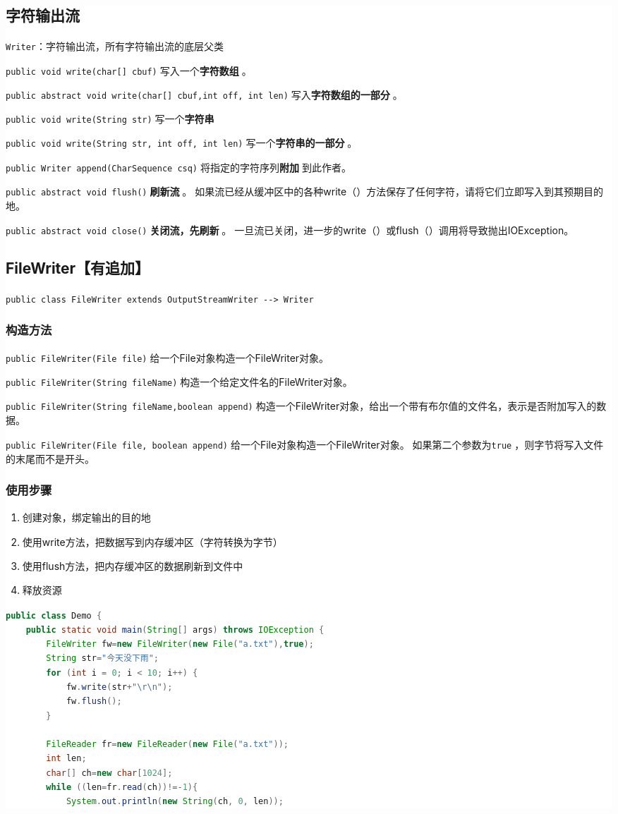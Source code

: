 
## 字符输出流

`Writer`：字符输出流，所有字符输出流的底层父类

`public void write(char[] cbuf)`
写入一个**字符数组** 。 

`public abstract void write(char[] cbuf,int off, int len)`
写入**字符数组的一部分** 。

`public void write(String str)`
写一个**字符串** 

`public void write(String str, int off, int len)`
写一个**字符串的一部分** 。

`public Writer append(CharSequence csq)`
将指定的字符序列**附加** 到此作者。

`public abstract void flush()`
**刷新流** 。 如果流已经从缓冲区中的各种write（）方法保存了任何字符，请将它们立即写入到其预期目的地。

`public abstract void close()`
**关闭流，先刷新** 。 一旦流已关闭，进一步的write（）或flush（）调用将导致抛出IOException。



## FileWriter【有追加】

`public class FileWriter extends OutputStreamWriter --> Writer`

### 构造方法

`public FileWriter(File file)`
给一个File对象构造一个FileWriter对象。 

`public FileWriter(String fileName)`
构造一个给定文件名的FileWriter对象。 

`public FileWriter(String fileName,boolean append)`
构造一个FileWriter对象，给出一个带有布尔值的文件名，表示是否附加写入的数据。

`public FileWriter(File file, boolean append)`
给一个File对象构造一个FileWriter对象。 如果第二个参数为`true`  ，则字节将写入文件的末尾而不是开头。

### 使用步骤

1. 创建对象，绑定输出的目的地

2. 使用write方法，把数据写到内存缓冲区（字符转换为字节）

3. 使用flush方法，把内存缓冲区的数据刷新到文件中

4. 释放资源

```java
public class Demo {
    public static void main(String[] args) throws IOException {
        FileWriter fw=new FileWriter(new File("a.txt"),true);
        String str="今天没下雨";
        for (int i = 0; i < 10; i++) {
            fw.write(str+"\r\n");
            fw.flush();
        }

        FileReader fr=new FileReader(new File("a.txt"));
        int len;
        char[] ch=new char[1024];
        while ((len=fr.read(ch))!=-1){
            System.out.println(new String(ch, 0, len));
```